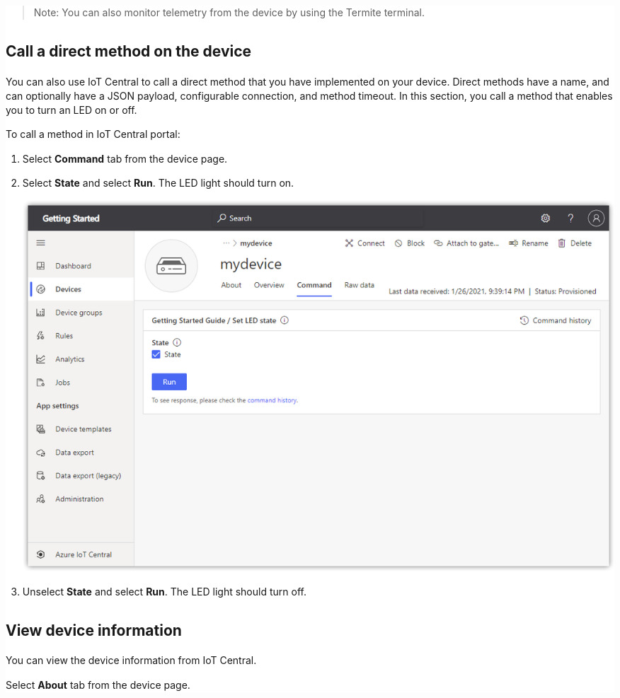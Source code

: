 > Note: You can also monitor telemetry from the device by using the Termite terminal.

## Call a direct method on the device

You can also use IoT Central to call a direct method that you have implemented on your device. Direct methods have a name, and can optionally have a JSON payload, configurable connection, and method timeout. In this section, you call a method that enables you to turn an LED on or off.

To call a method in IoT Central portal:

1. Select **Command** tab from the device page.
1. Select **State** and select **Run**.  The LED light should turn on.

    ![IoT Central invoke method](media/azure-iot-central-invoke-method.png)
1. Unselect **State** and select **Run**. The LED light should turn off.

## View device information

You can view the device information from IoT Central.

Select **About** tab from the device page.